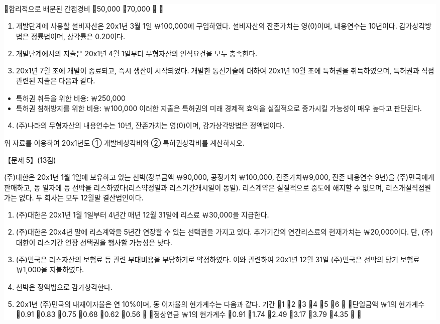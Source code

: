 합리적으로 배분된 간접경비
50,000
70,000




1. 개발단계에 사용할 설비자산은 20x1년 3월 1일 ￦100,000에 구입하였다. 설비자산의 잔존가치는 영(0)이며, 내용연수는 10년이다. 감가상각방법은 정률법이며, 상각률은 0.20이다.

2. 개발단계에서의 지출은 20x1년 4월 1일부터 무형자산의 인식요건을 모두 충족한다.

3. 20x1년 7월 초에 개발이 종료되고, 즉시 생산이 시작되었다. 개발한 통신기술에 대하여 20x1년 10월 초에 특허권을 취득하였으며, 특허권과 직접 관련된 지출은 다음과 같다. 
  - 특허권 취득을 위한 비용: ￦250,000
  - 특허권 침해방지를 위한 비용: ￦100,000
이러한 지출은 특허권의 미래 경제적 효익을 실질적으로 증가시킬 가능성이 매우 높다고 판단된다.

4. (주)나라의 무형자산의 내용연수는 10년, 잔존가치는 영(0)이며, 감가상각방법은 정액법이다.

위 자료를 이용하여 20x1년도 ① 개발비상각비와 ② 특허권상각비를 계산하시오.



【문제 5】(13점)

(주)대한은 20x1년 1월 1일에 보유하고 있는 선박(장부금액 ￦90,000, 공정가치 ￦100,000, 잔존가치￦9,000, 잔존 내용연수 9년)을 (주)민국에게 판매하고, 동 일자에 동 선박을 리스하였다(리스약정일과 리스기간개시일이 동일). 리스계약은 실질적으로 중도에 해지할 수 없으며, 리스개설직접원가는 없다. 두 회사는 모두 12월말 결산법인이다. 

1. (주)대한은 20x1년 1월 1일부터 4년간 매년 12월 31일에 리스료 ￦30,000을 지급한다. 

2. (주)대한은 20x4년 말에 리스계약을 5년간 연장할 수 있는 선택권을 가지고 있다. 추가기간의 연간리스료의 현재가치는 ￦20,000이다. 단, (주)대한이 리스기간 연장 선택권을 행사할 가능성은 낮다.

3. (주)민국은 리스자산의 보험료 등 관련 부대비용을 부담하기로 약정하였다. 이와 관련하여 20x1년 12월 31일 (주)민국은 선박의 당기 보험료 ￦1,000을 지불하였다. 

4. 선박은 정액법으로 감가상각한다. 

5. 20x1년 (주)민국의 내재이자율은 연 10%이며, 동 이자율의 현가계수는 다음과 같다.
기간
1
2
3
4
5
6

단일금액 ￦1의
현가계수
0.91
0.83
0.75
0.68
0.62
0.56

정상연금 ￦1의
현가계수
0.91
1.74
2.49
3.17
3.79
4.35



